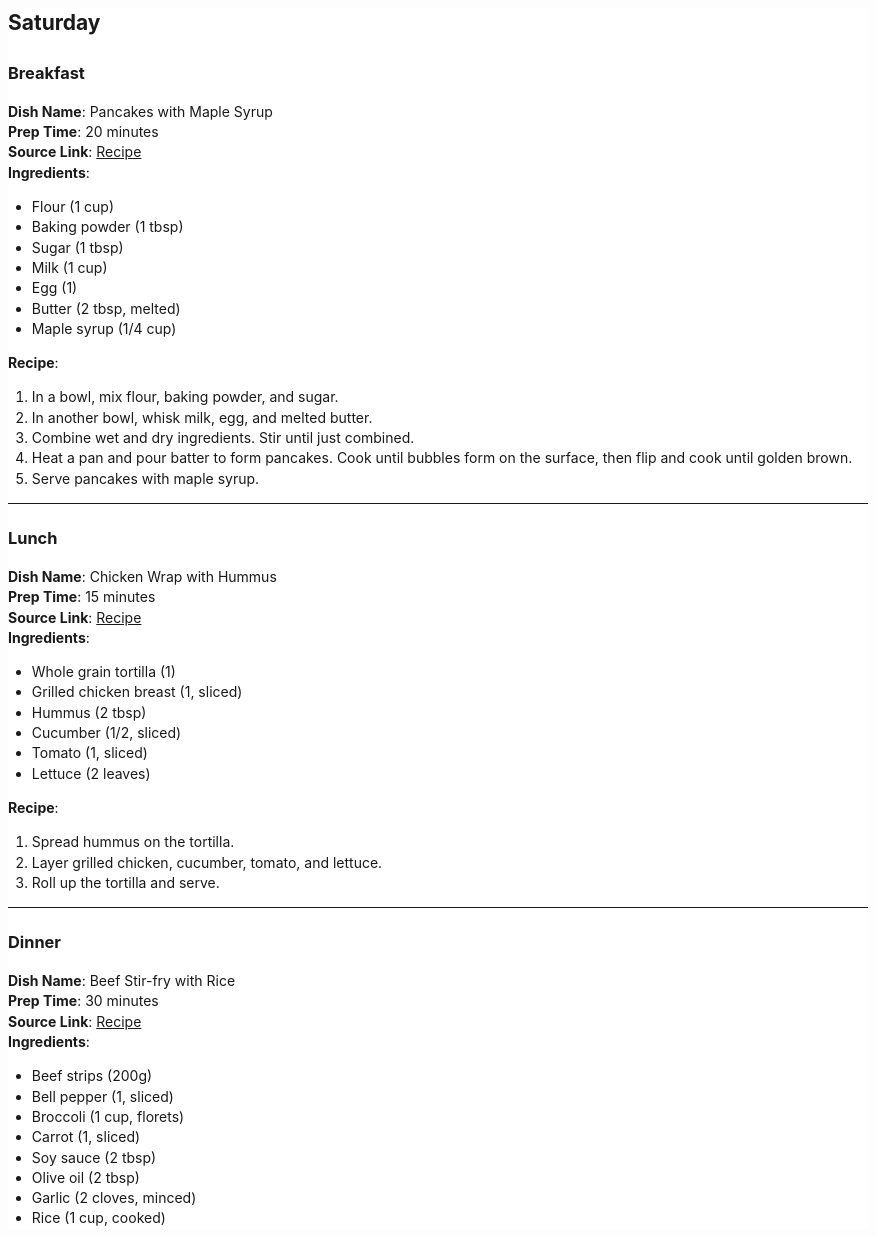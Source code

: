 ## Saturday

### Breakfast
**Dish Name**: Pancakes with Maple Syrup  
**Prep Time**: 20 minutes  
**Source Link**: [Recipe](https://www.example.com/pancakes-recipe)  
**Ingredients**:
- Flour (1 cup)
- Baking powder (1 tbsp)
- Sugar (1 tbsp)
- Milk (1 cup)
- Egg (1)
- Butter (2 tbsp, melted)
- Maple syrup (1/4 cup)

**Recipe**:
1. In a bowl, mix flour, baking powder, and sugar.
2. In another bowl, whisk milk, egg, and melted butter.
3. Combine wet and dry ingredients. Stir until just combined.
4. Heat a pan and pour batter to form pancakes. Cook until bubbles form on the surface, then flip and cook until golden brown.
5. Serve pancakes with maple syrup.

---

### Lunch
**Dish Name**: Chicken Wrap with Hummus  
**Prep Time**: 15 minutes  
**Source Link**: [Recipe](https://www.example.com/chicken-wrap-recipe)  
**Ingredients**:
- Whole grain tortilla (1)
- Grilled chicken breast (1, sliced)
- Hummus (2 tbsp)
- Cucumber (1/2, sliced)
- Tomato (1, sliced)
- Lettuce (2 leaves)

**Recipe**:
1. Spread hummus on the tortilla.
2. Layer grilled chicken, cucumber, tomato, and lettuce.
3. Roll up the tortilla and serve.

---

### Dinner
**Dish Name**: Beef Stir-fry with Rice  
**Prep Time**: 30 minutes  
**Source Link**: [Recipe](https://www.example.com/beef-stir-fry-recipe)  
**Ingredients**:
- Beef strips (200g)
- Bell pepper (1, sliced)
- Broccoli (1 cup, florets)
- Carrot (1, sliced)
- Soy sauce (2 tbsp)
- Olive oil (2 tbsp)
- Garlic (2 cloves, minced)
- Rice (1 cup, cooked)
